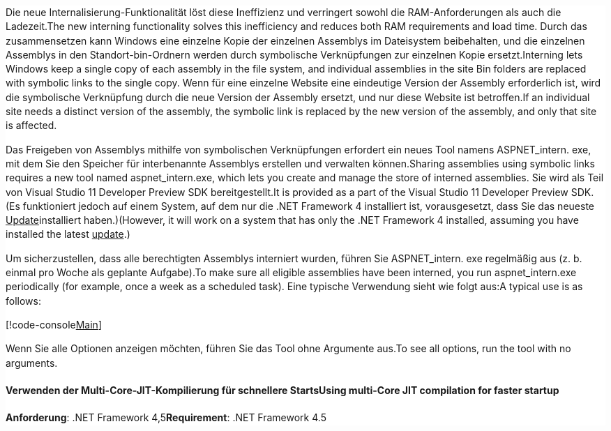 <span data-ttu-id="5660d-345">Die neue Internalisierung-Funktionalität löst diese Ineffizienz und verringert sowohl die RAM-Anforderungen als auch die Ladezeit.</span><span class="sxs-lookup"><span data-stu-id="5660d-345">The new interning functionality solves this inefficiency and reduces both RAM requirements and load time.</span></span> <span data-ttu-id="5660d-346">Durch das zusammensetzen kann Windows eine einzelne Kopie der einzelnen Assemblys im Dateisystem beibehalten, und die einzelnen Assemblys in den Standort-bin-Ordnern werden durch symbolische Verknüpfungen zur einzelnen Kopie ersetzt.</span><span class="sxs-lookup"><span data-stu-id="5660d-346">Interning lets Windows keep a single copy of each assembly in the file system, and individual assemblies in the site Bin folders are replaced with symbolic links to the single copy.</span></span> <span data-ttu-id="5660d-347">Wenn für eine einzelne Website eine eindeutige Version der Assembly erforderlich ist, wird die symbolische Verknüpfung durch die neue Version der Assembly ersetzt, und nur diese Website ist betroffen.</span><span class="sxs-lookup"><span data-stu-id="5660d-347">If an individual site needs a distinct version of the assembly, the symbolic link is replaced by the new version of the assembly, and only that site is affected.</span></span>

<span data-ttu-id="5660d-348">Das Freigeben von Assemblys mithilfe von symbolischen Verknüpfungen erfordert ein neues Tool namens ASPNET\_intern. exe, mit dem Sie den Speicher für interbenannte Assemblys erstellen und verwalten können.</span><span class="sxs-lookup"><span data-stu-id="5660d-348">Sharing assemblies using symbolic links requires a new tool named aspnet\_intern.exe, which lets you create and manage the store of interned assemblies.</span></span> <span data-ttu-id="5660d-349">Sie wird als Teil von Visual Studio 11 Developer Preview SDK bereitgestellt.</span><span class="sxs-lookup"><span data-stu-id="5660d-349">It is provided as a part of the Visual Studio 11 Developer Preview SDK.</span></span> <span data-ttu-id="5660d-350">(Es funktioniert jedoch auf einem System, auf dem nur die .NET Framework 4 installiert ist, vorausgesetzt, dass Sie das neueste [Update](https://support.microsoft.com/kb/2468871)installiert haben.)</span><span class="sxs-lookup"><span data-stu-id="5660d-350">(However, it will work on a system that has only the .NET Framework 4 installed, assuming you have installed the latest [update](https://support.microsoft.com/kb/2468871).)</span></span>

<span data-ttu-id="5660d-351">Um sicherzustellen, dass alle berechtigten Assemblys interniert wurden, führen Sie ASPNET\_intern. exe regelmäßig aus (z. b. einmal pro Woche als geplante Aufgabe).</span><span class="sxs-lookup"><span data-stu-id="5660d-351">To make sure all eligible assemblies have been interned, you run aspnet\_intern.exe periodically (for example, once a week as a scheduled task).</span></span> <span data-ttu-id="5660d-352">Eine typische Verwendung sieht wie folgt aus:</span><span class="sxs-lookup"><span data-stu-id="5660d-352">A typical use is as follows:</span></span>

[!code-console[Main](whats-new-in-aspnet-45-and-visual-studio-2012/samples/sample14.cmd)]

<span data-ttu-id="5660d-353">Wenn Sie alle Optionen anzeigen möchten, führen Sie das Tool ohne Argumente aus.</span><span class="sxs-lookup"><span data-stu-id="5660d-353">To see all options, run the tool with no arguments.</span></span>

<a id="_Toc_perf_4"></a>
#### <a name="using-multi-core-jit-compilation-for-faster-startup"></a><span data-ttu-id="5660d-354">Verwenden der Multi-Core-JIT-Kompilierung für schnellere Starts</span><span class="sxs-lookup"><span data-stu-id="5660d-354">Using multi-Core JIT compilation for faster startup</span></span>

<span data-ttu-id="5660d-355">**Anforderung**: .NET Framework 4,5</span><span class="sxs-lookup"><span data-stu-id="5660d-355">**Requirement**: .NET Framework 4.5</span></span>
